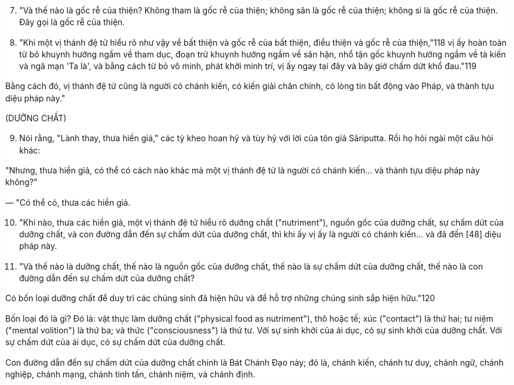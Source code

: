 7. "Và thế nào là gốc rễ của thiện? Không tham là
gốc rễ của thiện; không sân là gốc rễ của thiện;
không si là gốc rễ của thiện. Đây gọi là gốc rễ
của thiện.

8. "Khi một vị thánh đệ tử hiểu rõ như vậy về
bất thiện và gốc rễ của bất thiện, điều
thiện và gốc rễ của thiện,"118 vị ấy hoàn toàn
từ bỏ khuynh hướng ngầm về tham dục, đoạn trừ
khuynh hướng ngầm về sân hận, nhổ tận gốc khuynh hướng
ngầm về tà kiến và ngã mạn 'Ta là', và bằng cách từ bỏ
vô minh, phát khởi minh trí, vị ấy ngay tại đây và bây giờ
chấm dứt khổ đau."119

Bằng cách đó, vị thánh đệ tử cũng là người có chánh kiến,
có kiến giải chân chính, có lòng tin bất động vào
Pháp, và thành tựu diệu pháp này."

(DƯỠNG CHẤT)

9. Nói rằng, "Lành thay, thưa hiền giả," các tỳ kheo hoan hỷ
và
tùy hỷ với lời của tôn giả Sāriputta. Rồi họ hỏi
ngài một câu hỏi khác:

"Nhưng, thưa hiền giả, có thể có cách nào khác mà một vị thánh
đệ tử là người có chánh kiến… và thành tựu diệu
pháp này không?"

— "Có thể có, thưa các hiền giả.

10. "Khi nào, thưa các hiền giả, một vị thánh đệ tử hiểu rõ
dưỡng chất ("nutriment"), nguồn gốc của dưỡng chất, sự chấm dứt của dưỡng chất,
và con đường dẫn đến sự chấm dứt của dưỡng chất, thì khi ấy
vị ấy là người có chánh kiến… và đã đến [48] diệu
pháp này.

11. "Và thế nào là dưỡng chất, thế nào là nguồn gốc của dưỡng chất,
thế nào là sự chấm dứt của dưỡng chất, thế nào là con đường dẫn đến
sự chấm dứt của dưỡng chất?

Có bốn loại dưỡng chất để duy trì
các chúng sinh đã hiện hữu và để hỗ trợ
những chúng sinh sắp hiện hữu."120

Bốn loại đó là gì? Đó là: vật thực làm dưỡng chất ("physical food as nutriment"), thô hoặc
tế; xúc ("contact") là thứ hai; tư niệm ("mental volition") là thứ ba; và
thức ("consciousness") là thứ tư. Với sự sinh khởi của ái dục, có
sự sinh khởi của dưỡng chất. Với sự chấm dứt của ái dục, có
sự chấm dứt của dưỡng chất.

Con đường dẫn đến sự chấm dứt của dưỡng chất chính là
Bát Chánh Đạo này; đó là, chánh kiến, chánh tư duy,
chánh ngữ, chánh nghiệp, chánh mạng, chánh tinh tấn, chánh
niệm, và chánh định.
